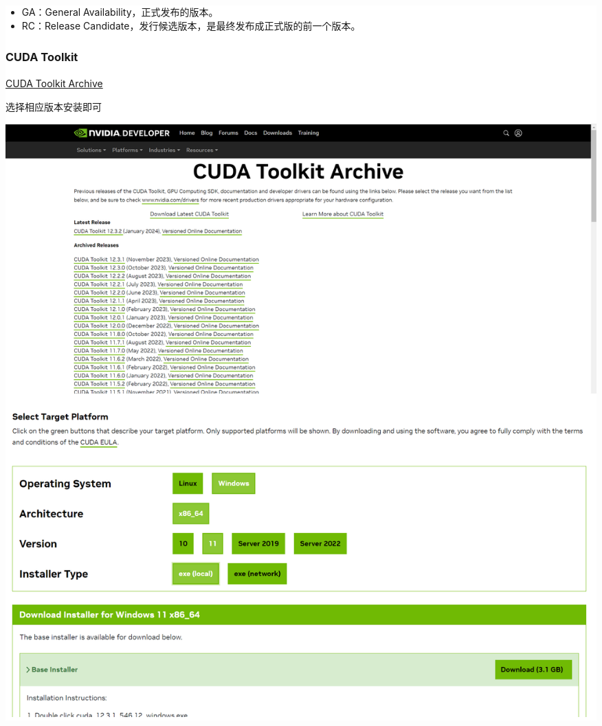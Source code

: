 - GA：General Availability，正式发布的版本。
- RC：Release Candidate，发行候选版本，是最终发布成正式版的前一个版本。

### CUDA Toolkit

[CUDA Toolkit Archive](https://developer.nvidia.com/cuda-toolkit-archive) 

选择相应版本安装即可

![image-20240105170044701](环境/image-20240105170044701.png)

![image-20240105170108941](环境/image-20240105170108941.png)
